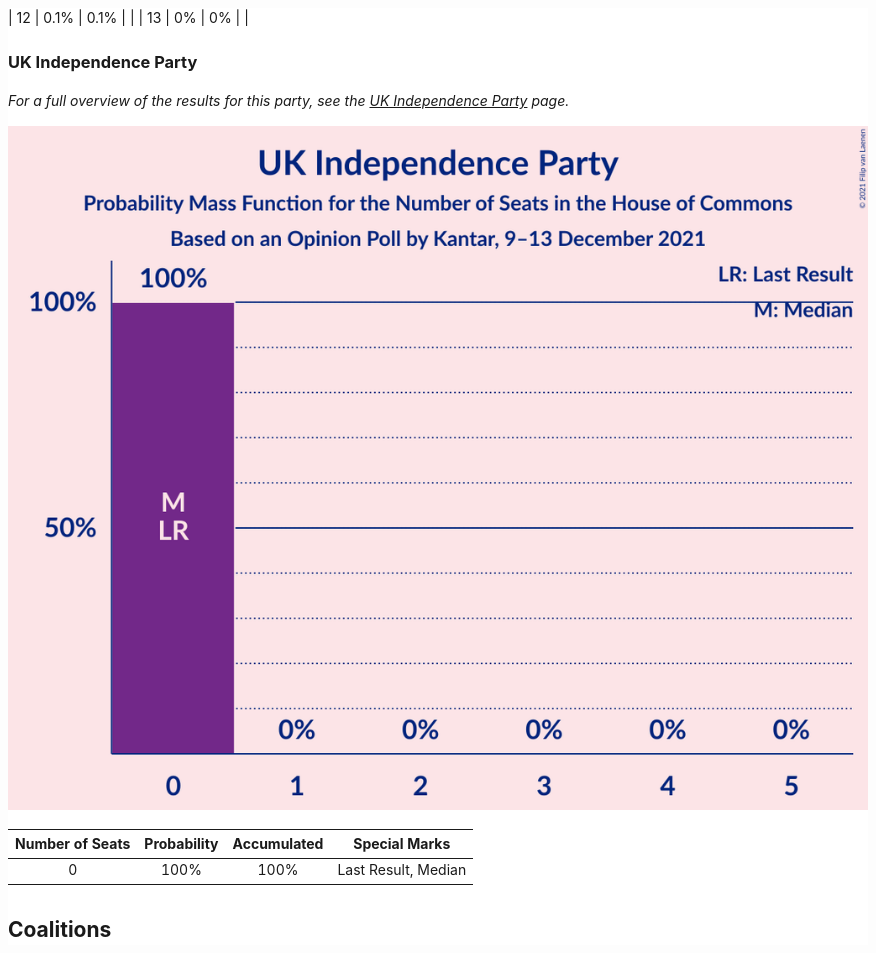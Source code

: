 | 12 | 0.1% | 0.1% |  |
| 13 | 0% | 0% |  |

### UK Independence Party

*For a full overview of the results for this party, see the [UK Independence Party](party-ukindependenceparty.html) page.*

![Graph with seats probability mass function not yet produced](2021-12-13-Kantar-seats-pmf-ukindependenceparty.png "Seats Probability Mass Function")

| Number of Seats | Probability | Accumulated | Special Marks |
|:---------------:|:-----------:|:-----------:|:-------------:|
| 0 | 100% | 100% | Last Result, Median |


## Coalitions
